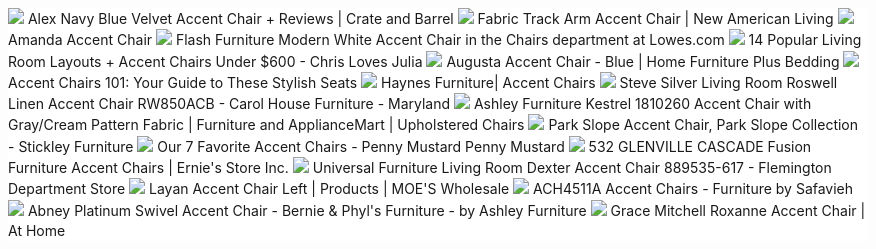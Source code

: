 [ ![](https://images.crateandbarrel.com/is/image/Crate/AlexChairClassicVelvetNavySOSSS20_1x1/$web_pdp_main_carousel_zoom_med$/200728130720/alex-navy-blue-velvet-accent-chair.jpg)](https://images.crateandbarrel.com/is/image/Crate/AlexChairClassicVelvetNavySOSSS20_1x1/$web_pdp_main_carousel_zoom_med$/200728130720/alex-navy-blue-velvet-accent-chair.jpg) Alex Navy Blue Velvet Accent Chair + Reviews | Crate and Barrel
[ ![](https://www.bassettfurniture.com/_images/catalog/product-images/1745-02S-FA19.JPG?impolicy=imgresize&width=770)](https://www.bassettfurniture.com/_images/catalog/product-images/1745-02S-FA19.JPG?impolicy=imgresize&width=770) Fabric Track Arm Accent Chair | New American Living
[ ![](https://d3tt7xf0u0byqe.cloudfront.net/media/catalog/product/cache/image/resized/520x470/video/image/2/0/20200220-fad_collection1688-site_crop.jpg)](https://d3tt7xf0u0byqe.cloudfront.net/media/catalog/product/cache/image/resized/520x470/video/image/2/0/20200220-fad_collection1688-site_crop.jpg) Amanda Accent Chair
[ ![](http://mobileimages.lowes.com/product/converted/889142/889142207382_11573880.jpg)](http://mobileimages.lowes.com/product/converted/889142/889142207382_11573880.jpg) Flash Furniture Modern White Accent Chair in the Chairs department at  Lowes.com
[ ![](https://www.chrislovesjulia.com/wp-content/uploads/2019/01/editIMG_2737-1024x683.jpg)](https://www.chrislovesjulia.com/wp-content/uploads/2019/01/editIMG_2737-1024x683.jpg) 14 Popular Living Room Layouts + Accent Chairs Under $600 - Chris Loves  Julia
[ ![](https://homefurn.com/images/thumbs/0002265_augusta-accent-chair-blue.jpeg)](https://homefurn.com/images/thumbs/0002265_augusta-accent-chair-blue.jpeg) Augusta Accent Chair - Blue | Home Furniture Plus Bedding
[ ![](https://okl.scene7.com/is/image/OKL/accent_chairs_by_style_14?wid=520&op_sharpen=1)](https://okl.scene7.com/is/image/OKL/accent_chairs_by_style_14?wid=520&op_sharpen=1) Accent Chairs 101: Your Guide to These Stylish Seats
[ ![](https://www.haynesfurniture.com/images/thumbs/0004924_accent-chairs_450.jpeg)](https://www.haynesfurniture.com/images/thumbs/0004924_accent-chairs_450.jpeg) Haynes Furniture| Accent Chairs
[ ![](https://images2.imgix.net/p4dbimg/1050/images/12814.jpg?trim=color&trimcolor=FFFFFF&trimtol=5&w=1024&h=768&fm=pjpg&auto=format)](https://images2.imgix.net/p4dbimg/1050/images/12814.jpg?trim=color&trimcolor=FFFFFF&trimtol=5&w=1024&h=768&fm=pjpg&auto=format) Steve Silver Living Room Roswell Linen Accent Chair RW850ACB - Carol House  Furniture - Maryland
[ ![](https://imageresizer.furnituredealer.net/img/remote/images.furnituredealer.net/img/products%2Fashley_furniture%2Fcolor%2Fkestrel_1810260-b1.jpg?width=878&height=600&scale=both&trim.threshold=80)](https://imageresizer.furnituredealer.net/img/remote/images.furnituredealer.net/img/products%2Fashley_furniture%2Fcolor%2Fkestrel_1810260-b1.jpg?width=878&height=600&scale=both&trim.threshold=80) Ashley Furniture Kestrel 1810260 Accent Chair with Gray/Cream Pattern  Fabric | Furniture and ApplianceMart | Upholstered Chairs
[ ![](https://1i9wu42vzknf1h4zwf2to5aq-wpengine.netdna-ssl.com/wp-content/uploads/2019/01/p_91-1564_AccentChair067_c_s_-.jpg)](https://1i9wu42vzknf1h4zwf2to5aq-wpengine.netdna-ssl.com/wp-content/uploads/2019/01/p_91-1564_AccentChair067_c_s_-.jpg) Park Slope Accent Chair, Park Slope Collection - Stickley Furniture
[ ![](https://www.pennymustard.com/blog/wp-content/uploads/sites/96/2019/05/PM-7-Favorite-Accent-Chairs.png)](https://www.pennymustard.com/blog/wp-content/uploads/sites/96/2019/05/PM-7-Favorite-Accent-Chairs.png) Our 7 Favorite Accent Chairs - Penny Mustard Penny Mustard
[ ![](https://imgres.tailbase.com/rzdimg/prods/800/590450_1.jpg)](https://imgres.tailbase.com/rzdimg/prods/800/590450_1.jpg) 532 GLENVILLE CASCADE Fusion Furniture Accent Chairs | Ernie's Store Inc.
[ ![](https://images2.imgix.net/p4dbimg/750/images/889535-617-4.jpg?fit=fill&trim=color&trimcolor=FFFFFF&trimtol=5&bg=FFFFFF&w=1024&h=768&fm=pjpg&auto=format)](https://images2.imgix.net/p4dbimg/750/images/889535-617-4.jpg?fit=fill&trim=color&trimcolor=FFFFFF&trimtol=5&bg=FFFFFF&w=1024&h=768&fm=pjpg&auto=format) Universal Furniture Living Room Dexter Accent Chair 889535-617 - Flemington  Department Store
[ ![](https://www.moeshomecollection.com/wp-content/uploads/2018/06/ME-1043-12-1920x1920.jpg)](https://www.moeshomecollection.com/wp-content/uploads/2018/06/ME-1043-12-1920x1920.jpg) Layan Accent Chair Left | Products | MOE'S Wholesale
[ ![](https://cdn.safavieh.com/furniture/ach/zoom/ach4511a-front.jpg)](https://cdn.safavieh.com/furniture/ach/zoom/ach4511a-front.jpg) ACH4511A Accent Chairs - Furniture by Safavieh
[ ![](https://smhttp-ssl-46464-live.nexcesscdn.net/media/catalog/product/cache/1/image/9df78eab33525d08d6e5fb8d27136e95/2/7/27549701d_1.jpg)](https://smhttp-ssl-46464-live.nexcesscdn.net/media/catalog/product/cache/1/image/9df78eab33525d08d6e5fb8d27136e95/2/7/27549701d_1.jpg) Abney Platinum Swivel Accent Chair - Bernie & Phyl's Furniture - by Ashley  Furniture
[ ![](https://www.athome.com/dw/image/v2/AAYZ_PRD/on/demandware.static/-/Sites-AtHome/default/dwc183e0b6/images/124301257.jpg?sw=1268&sh=1992&sm=fit)](https://www.athome.com/dw/image/v2/AAYZ_PRD/on/demandware.static/-/Sites-AtHome/default/dwc183e0b6/images/124301257.jpg?sw=1268&sh=1992&sm=fit) Grace Mitchell Roxanne Accent Chair | At Home